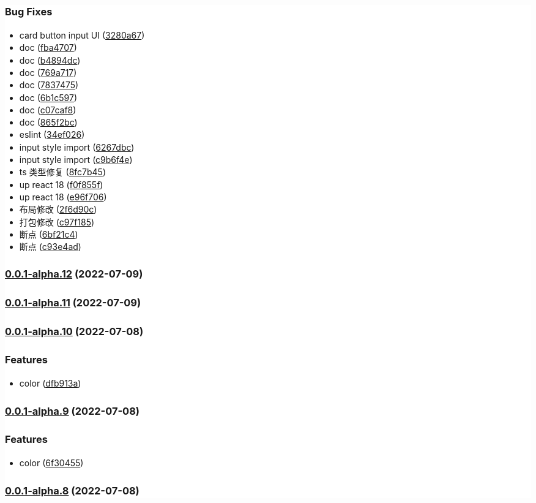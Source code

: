 ### Bug Fixes

- card button input UI ([3280a67](https://github.com/zzfn/design/commit/3280a67e28967026f6fc81cd602750c6caba1d72))
- doc ([fba4707](https://github.com/zzfn/design/commit/fba4707c812b71cce2274895fe442a72f5f56196))
- doc ([b4894dc](https://github.com/zzfn/design/commit/b4894dc38f697c22377178b24ef1a48d8d85784b))
- doc ([769a717](https://github.com/zzfn/design/commit/769a7173399397ed1335ed8ba8684bce3b0eefec))
- doc ([7837475](https://github.com/zzfn/design/commit/783747566167a103931b5793acbd8416fa808c58))
- doc ([6b1c597](https://github.com/zzfn/design/commit/6b1c597d02a78d4bbd7c1e523cb2089f4ec3d900))
- doc ([c07caf8](https://github.com/zzfn/design/commit/c07caf8175a6b3fd2165698ab6888851ccb1df7c))
- doc ([865f2bc](https://github.com/zzfn/design/commit/865f2bc203b9d66a53c56ccde378c638137c65f5))
- eslint ([34ef026](https://github.com/zzfn/design/commit/34ef026d98cd6d971549327bf0ddc40ba3a54223))
- input style import ([6267dbc](https://github.com/zzfn/design/commit/6267dbcd0a084d348c52d4ff97bfd0bbda9e72ff))
- input style import ([c9b6f4e](https://github.com/zzfn/design/commit/c9b6f4ea595487269c8a4b933ba83e9964181d29))
- ts 类型修复 ([8fc7b45](https://github.com/zzfn/design/commit/8fc7b45556935d707d144469c585976bb9529d27))
- up react 18 ([f0f855f](https://github.com/zzfn/design/commit/f0f855fc5b1c1251bea0a73dc115374e4360ba1a))
- up react 18 ([e96f706](https://github.com/zzfn/design/commit/e96f70611c699905e98ca97dc76c58984af73b3b))
- 布局修改 ([2f6d90c](https://github.com/zzfn/design/commit/2f6d90ce2e967a74e0a1b65590fed8f76f092116))
- 打包修改 ([c97f185](https://github.com/zzfn/design/commit/c97f18503f30b9e7b3f086ae5eb6b26c9854b3e6))
- 断点 ([6bf21c4](https://github.com/zzfn/design/commit/6bf21c4025e53d70593be280c081944eb1442ff6))
- 断点 ([c93e4ad](https://github.com/zzfn/design/commit/c93e4ad532de13b1270240d06e3ee572e95e8390))

### [0.0.1-alpha.12](https://github.com/zzfn/design/compare/v0.0.1-alpha.11...v0.0.1-alpha.12) (2022-07-09)

### [0.0.1-alpha.11](https://github.com/zzfn/design/compare/v0.0.1-alpha.10...v0.0.1-alpha.11) (2022-07-09)

### [0.0.1-alpha.10](https://github.com/zzfn/design/compare/v0.0.1-alpha.9...v0.0.1-alpha.10) (2022-07-08)

### Features

- color ([dfb913a](https://github.com/zzfn/design/commit/dfb913ae0eb35358935ce8b198b62e0f4030dbb4))

### [0.0.1-alpha.9](https://github.com/zzfn/design/compare/v0.0.1-alpha.8...v0.0.1-alpha.9) (2022-07-08)

### Features

- color ([6f30455](https://github.com/zzfn/design/commit/6f30455e162c59e61764e7735159a3343dc53fd8))

### [0.0.1-alpha.8](https://github.com/zzfn/design/compare/v0.0.1-alpha.7...v0.0.1-alpha.8) (2022-07-08)

